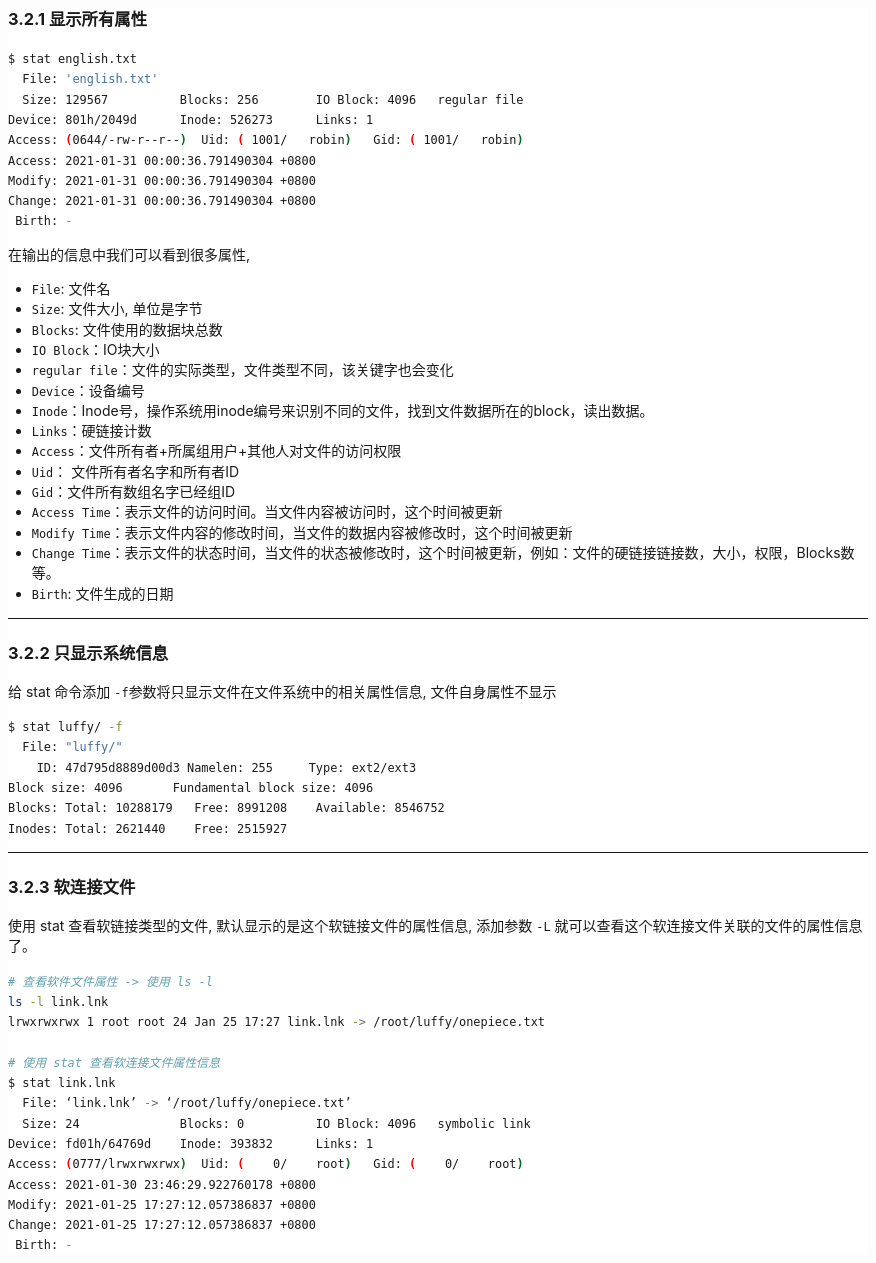### 3.2.1 显示所有属性

```bash
$ stat english.txt 
  File: 'english.txt'
  Size: 129567          Blocks: 256        IO Block: 4096   regular file
Device: 801h/2049d      Inode: 526273      Links: 1
Access: (0644/-rw-r--r--)  Uid: ( 1001/   robin)   Gid: ( 1001/   robin)
Access: 2021-01-31 00:00:36.791490304 +0800
Modify: 2021-01-31 00:00:36.791490304 +0800
Change: 2021-01-31 00:00:36.791490304 +0800
 Birth: -
```

在输出的信息中我们可以看到很多属性,

- `File`: 文件名
- `Size`: 文件大小, 单位是字节
- `Blocks`: 文件使用的数据块总数
- `IO Block`：IO块大小
- `regular file`：文件的实际类型，文件类型不同，该关键字也会变化
- `Device`：设备编号
- `Inode`：Inode号，操作系统用inode编号来识别不同的文件，找到文件数据所在的block，读出数据。
- `Links`：硬链接计数
- `Access`：文件所有者+所属组用户+其他人对文件的访问权限
- `Uid`： 文件所有者名字和所有者ID
- `Gid`：文件所有数组名字已经组ID
- `Access Time`：表示文件的访问时间。当文件内容被访问时，这个时间被更新
- `Modify Time`：表示文件内容的修改时间，当文件的数据内容被修改时，这个时间被更新
- `Change Time`：表示文件的状态时间，当文件的状态被修改时，这个时间被更新，例如：文件的硬链接链接数，大小，权限，Blocks数等。
- `Birth`: 文件生成的日期

---
### 3.2.2 只显示系统信息
给 stat 命令添加 `-f`参数将只显示文件在文件系统中的相关属性信息, 文件自身属性不显示


```bash
$ stat luffy/ -f
  File: "luffy/"
    ID: 47d795d8889d00d3 Namelen: 255     Type: ext2/ext3
Block size: 4096       Fundamental block size: 4096
Blocks: Total: 10288179   Free: 8991208    Available: 8546752
Inodes: Total: 2621440    Free: 2515927
```

---
### 3.2.3 软连接文件
使用 stat 查看软链接类型的文件, 默认显示的是这个软链接文件的属性信息, 添加参数 `-L` 就可以查看这个软连接文件关联的文件的属性信息了。


```bash
# 查看软件文件属性 -> 使用 ls -l
ls -l link.lnk 
lrwxrwxrwx 1 root root 24 Jan 25 17:27 link.lnk -> /root/luffy/onepiece.txt

# 使用 stat 查看软连接文件属性信息
$ stat link.lnk 
  File: ‘link.lnk’ -> ‘/root/luffy/onepiece.txt’
  Size: 24              Blocks: 0          IO Block: 4096   symbolic link
Device: fd01h/64769d    Inode: 393832      Links: 1
Access: (0777/lrwxrwxrwx)  Uid: (    0/    root)   Gid: (    0/    root)
Access: 2021-01-30 23:46:29.922760178 +0800
Modify: 2021-01-25 17:27:12.057386837 +0800
Change: 2021-01-25 17:27:12.057386837 +0800
 Birth: -
```